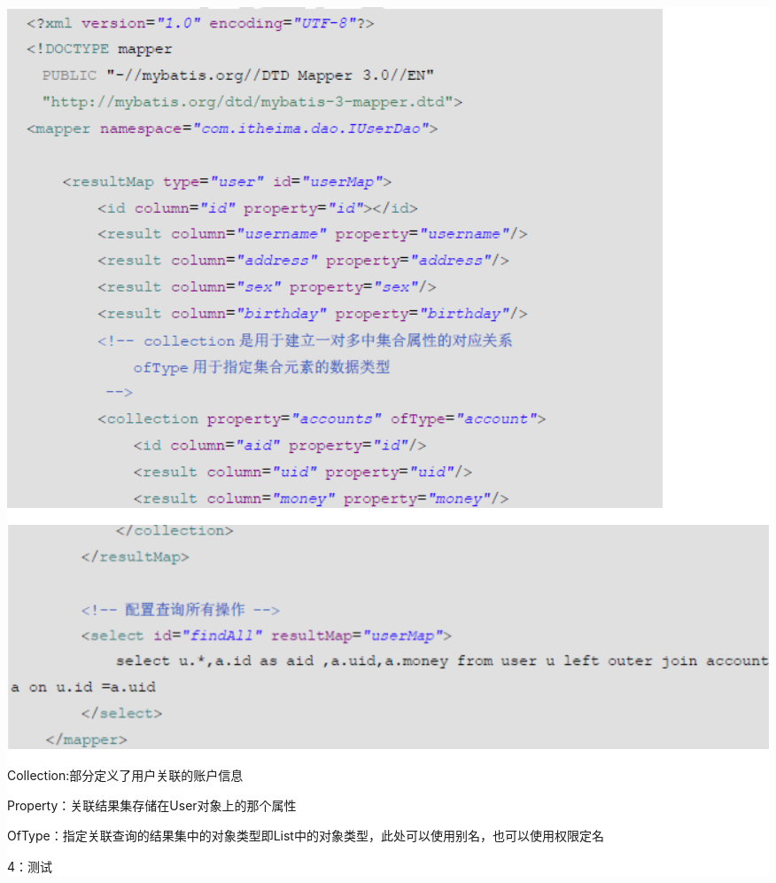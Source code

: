 ![](media/0a4e84cd65fbef90c05b1da3cbf5ed6d.png)

![](media/a15190fe81f0cf703e94bed640a74a71.png)

Collection:部分定义了用户关联的账户信息

Property：关联结果集存储在User对象上的那个属性

OfType：指定关联查询的结果集中的对象类型即List中的对象类型，此处可以使用别名，也可以使用权限定名

4：测试
